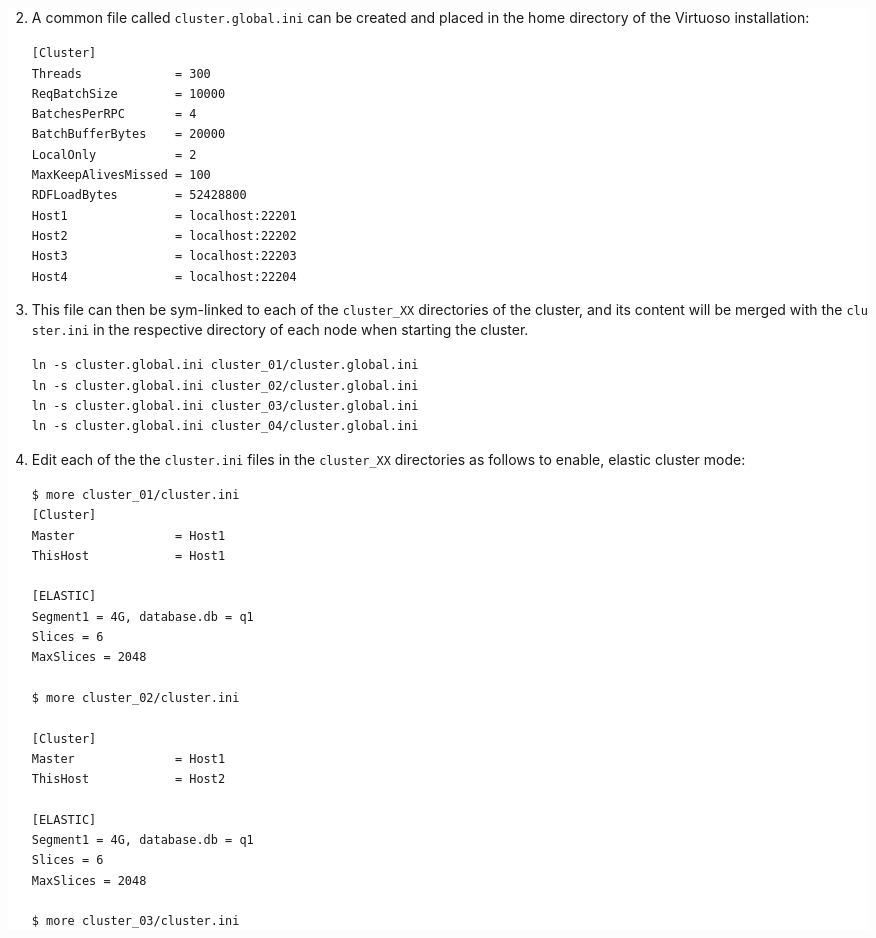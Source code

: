 2.  A common file called `cluster.global.ini` can be created and placed
    in the home directory of the Virtuoso installation:

    ``` programlisting
    [Cluster]
    Threads             = 300
    ReqBatchSize        = 10000
    BatchesPerRPC       = 4
    BatchBufferBytes    = 20000
    LocalOnly           = 2
    MaxKeepAlivesMissed = 100
    RDFLoadBytes        = 52428800
    Host1               = localhost:22201
    Host2               = localhost:22202
    Host3               = localhost:22203
    Host4               = localhost:22204
    ```

3.  This file can then be sym-linked to each of the `cluster_XX`
    directories of the cluster, and its content will be merged with the
    `cluster.ini` in the respective directory of each node when starting
    the cluster.

    ``` programlisting
    ln -s cluster.global.ini cluster_01/cluster.global.ini
    ln -s cluster.global.ini cluster_02/cluster.global.ini
    ln -s cluster.global.ini cluster_03/cluster.global.ini
    ln -s cluster.global.ini cluster_04/cluster.global.ini
    ```

4.  Edit each of the the `cluster.ini` files in the `cluster_XX`
    directories as follows to enable, elastic cluster mode:

    ``` programlisting
    $ more cluster_01/cluster.ini
    [Cluster]
    Master              = Host1
    ThisHost            = Host1

    [ELASTIC]
    Segment1 = 4G, database.db = q1
    Slices = 6
    MaxSlices = 2048

    $ more cluster_02/cluster.ini

    [Cluster]
    Master              = Host1
    ThisHost            = Host2

    [ELASTIC]
    Segment1 = 4G, database.db = q1
    Slices = 6
    MaxSlices = 2048

    $ more cluster_03/cluster.ini
